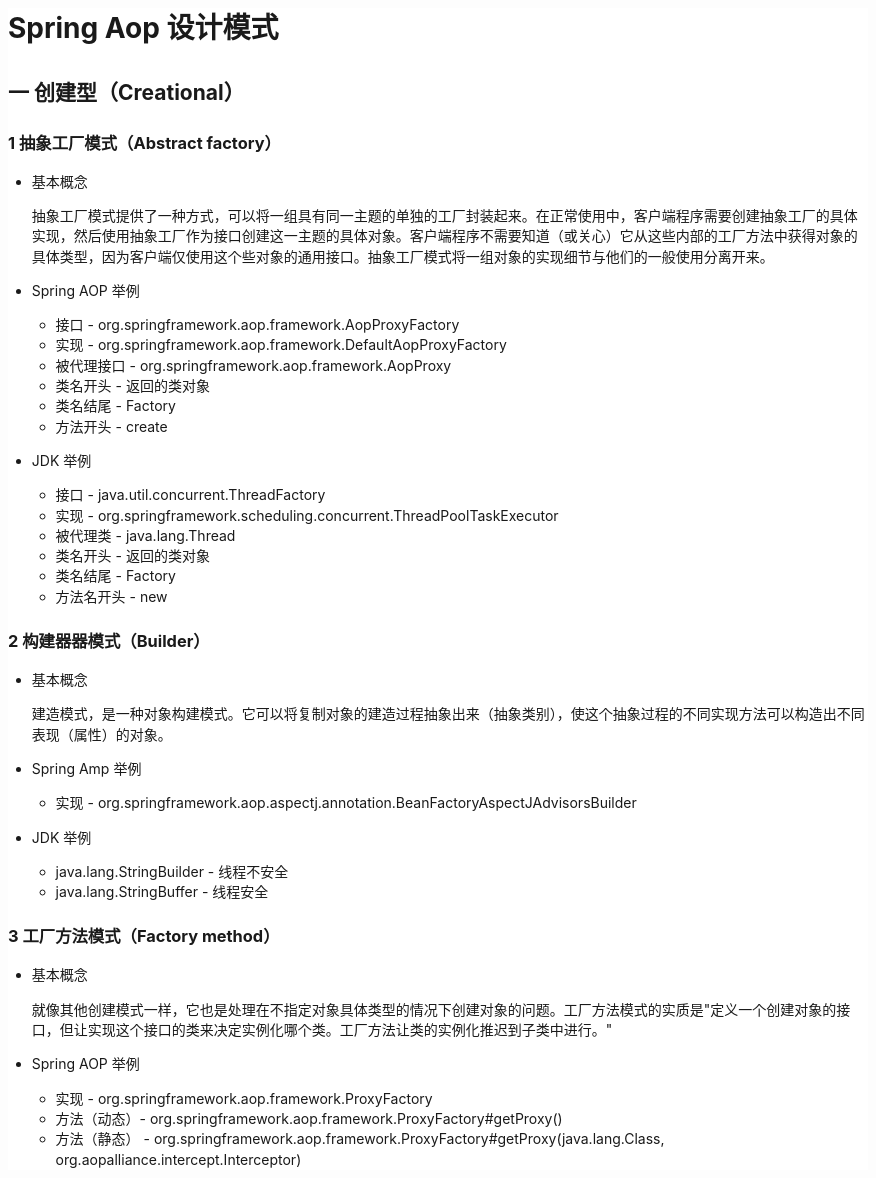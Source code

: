 # Spring Aop 设计模式

## 一 创建型（Creational）

### 1 抽象工厂模式（Abstract factory）

- 基本概念

  抽象工厂模式提供了一种方式，可以将一组具有同一主题的单独的工厂封装起来。在正常使用中，客户端程序需要创建抽象工厂的具体实现，然后使用抽象工厂作为接口创建这一主题的具体对象。客户端程序不需要知道（或关心）它从这些内部的工厂方法中获得对象的具体类型，因为客户端仅使用这个些对象的通用接口。抽象工厂模式将一组对象的实现细节与他们的一般使用分离开来。

- Spring AOP 举例

  - 接口 - org.springframework.aop.framework.AopProxyFactory
  - 实现 - org.springframework.aop.framework.DefaultAopProxyFactory
  - 被代理接口 - org.springframework.aop.framework.AopProxy
  - 类名开头 - 返回的类对象
  - 类名结尾 - Factory
  - 方法开头 - create

- JDK 举例

  - 接口 - java.util.concurrent.ThreadFactory
  - 实现 - org.springframework.scheduling.concurrent.ThreadPoolTaskExecutor
  - 被代理类 - java.lang.Thread
  - 类名开头 - 返回的类对象
  - 类名结尾 - Factory
  - 方法名开头 - new

### 2 构建器器模式（Builder）

- 基本概念

  建造模式，是一种对象构建模式。它可以将复制对象的建造过程抽象出来（抽象类别），使这个抽象过程的不同实现方法可以构造出不同表现（属性）的对象。

- Spring Amp 举例

  - 实现 - org.springframework.aop.aspectj.annotation.BeanFactoryAspectJAdvisorsBuilder

- JDK 举例

  - java.lang.StringBuilder - 线程不安全
  - java.lang.StringBuffer - 线程安全

### 3 工厂方法模式（Factory method）

- 基本概念

  就像其他创建模式一样，它也是处理在不指定对象具体类型的情况下创建对象的问题。工厂方法模式的实质是"定义一个创建对象的接口，但让实现这个接口的类来决定实例化哪个类。工厂方法让类的实例化推迟到子类中进行。"

- Spring AOP 举例

  - 实现 - org.springframework.aop.framework.ProxyFactory
  - 方法（动态）- org.springframework.aop.framework.ProxyFactory#getProxy()
  - 方法（静态） - org.springframework.aop.framework.ProxyFactory#getProxy(java.lang.Class<T>, org.aopalliance.intercept.Interceptor)
